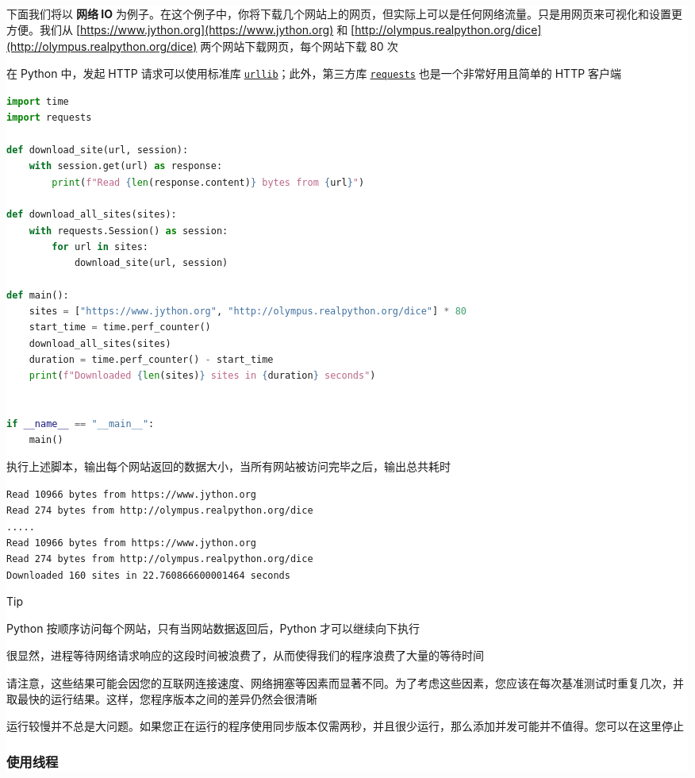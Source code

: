 
下面我们将以 **网络 IO** 为例子。在这个例子中，你将下载几个网站上的网页，但实际上可以是任何网络流量。只是用网页来可视化和设置更方便。我们从 [https://www.jython.org](https://www.jython.org) 和 [http://olympus.realpython.org/dice](http://olympus.realpython.org/dice)  两个网站下载网页，每个网站下载 $80$ 次 

在 Python 中，发起 HTTP 请求可以使用标准库  [`urllib`](https://docs.python.org/zh-cn/3.13/library/urllib.html)；此外，第三方库 [`requests`](https://requests.readthedocs.io/en/latest/) 也是一个非常好用且简单的 HTTP 客户端

```python title:io_sync.py
import time
import requests

def download_site(url, session):
    with session.get(url) as response:
        print(f"Read {len(response.content)} bytes from {url}")

def download_all_sites(sites):
    with requests.Session() as session:
        for url in sites:
            download_site(url, session)

def main():
    sites = ["https://www.jython.org", "http://olympus.realpython.org/dice"] * 80
    start_time = time.perf_counter()
    download_all_sites(sites)
    duration = time.perf_counter() - start_time
    print(f"Downloaded {len(sites)} sites in {duration} seconds")


if __name__ == "__main__":
    main()
```

执行上述脚本，输出每个网站返回的数据大小，当所有网站被访问完毕之后，输出总共耗时

```shell
Read 10966 bytes from https://www.jython.org
Read 274 bytes from http://olympus.realpython.org/dice
.....
Read 10966 bytes from https://www.jython.org
Read 274 bytes from http://olympus.realpython.org/dice
Downloaded 160 sites in 22.760866600001464 seconds
```

> [!tip] 
> 
> Python 按顺序访问每个网站，只有当网站数据返回后，Python 才可以继续向下执行
> 
> 很显然，进程等待网络请求响应的这段时间被浪费了，从而使得我们的程序浪费了大量的等待时间
> 

请注意，这些结果可能会因您的互联网连接速度、网络拥塞等因素而显著不同。为了考虑这些因素，您应该在每次基准测试时重复几次，并取最快的运行结果。这样，您程序版本之间的差异仍然会很清晰

运行较慢并不总是大问题。如果您正在运行的程序使用同步版本仅需两秒，并且很少运行，那么添加并发可能并不值得。您可以在这里停止

### 使用线程

